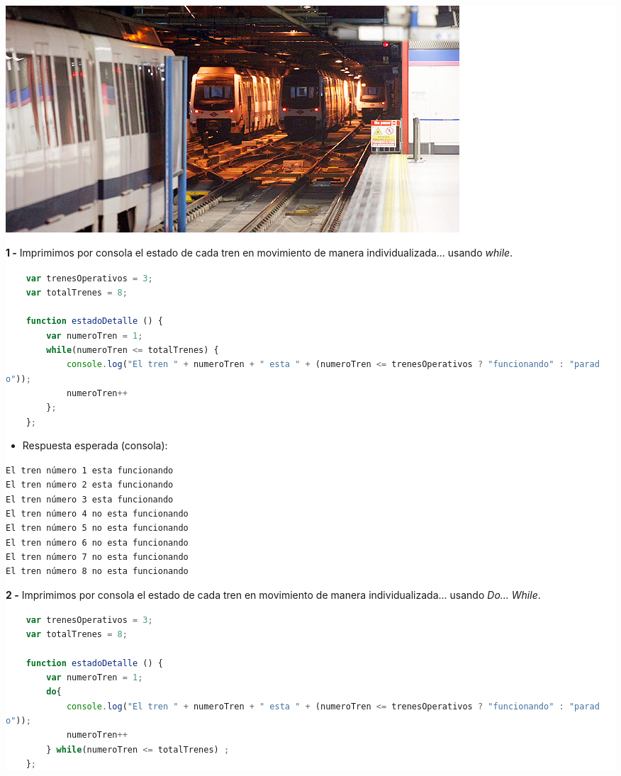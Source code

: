 ![Foto de trenes](../assets/clase2/f91d648f-548a-4a24-9473-5308dc5b255e.jpeg)

**1 -** Imprimimos por consola el estado de cada tren en movimiento de manera individualizada... usando *while*.

```javascript
    var trenesOperativos = 3;
    var totalTrenes = 8;

    function estadoDetalle () {
    	var numeroTren = 1;
    	while(numeroTren <= totalTrenes) {
    		console.log("El tren " + numeroTren + " esta " + (numeroTren <= trenesOperativos ? "funcionando" : "parado"));	
    		numeroTren++
    	};
    };
```

- Respuesta esperada (consola):

```
El tren número 1 esta funcionando
El tren número 2 esta funcionando
El tren número 3 esta funcionando
El tren número 4 no esta funcionando
El tren número 5 no esta funcionando
El tren número 6 no esta funcionando
El tren número 7 no esta funcionando
El tren número 8 no esta funcionando
```

**2 -** Imprimimos por consola el estado de cada tren en movimiento de manera individualizada...  usando *Do... While*.

```javascript
    var trenesOperativos = 3;
    var totalTrenes = 8;

    function estadoDetalle () {
    	var numeroTren = 1;
    	do{
    		console.log("El tren " + numeroTren + " esta " + (numeroTren <= trenesOperativos ? "funcionando" : "parado"));	
    		numeroTren++
    	} while(numeroTren <= totalTrenes) ;
    };
```
